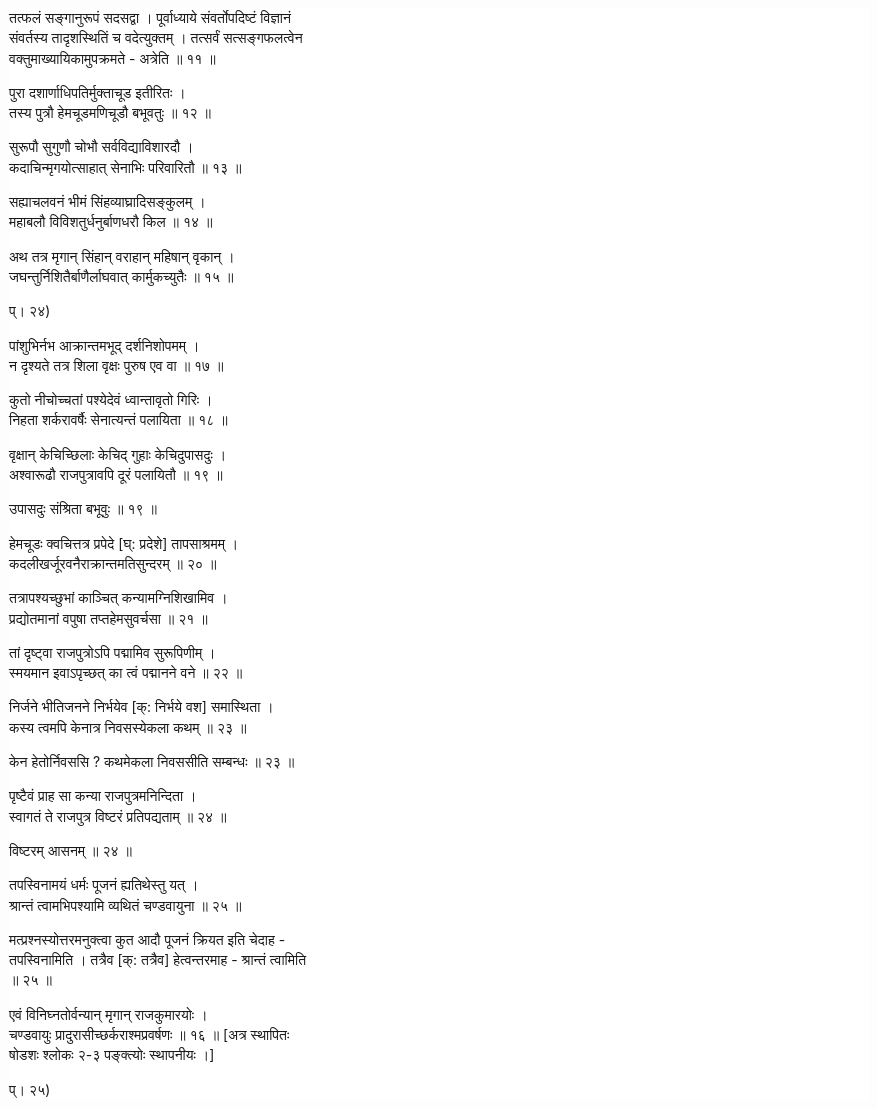 तत्फलं सङ्गानुरूपं सदसद्वा । पूर्वाध्याये संवर्तोपदिष्टं विज्ञानं   
संवर्तस्य तादृशस्थितिं च वदेत्युक्तम् । तत्सर्वं सत्सङ्गफलत्वेन   
वक्तुमाख्यायिकामुपक्रमते - अत्रेति ॥ ११ ॥  
  
पुरा दशार्णाधिपतिर्मुक्ताचूड इतीरितः ।  
तस्य पुत्रौ हेमचूडमणिचूडौ बभूवतुः ॥ १२ ॥  
  
सुरूपौ सुगुणौ चोभौ सर्वविद्याविशारदौ ।  
कदाचिन्मृगयोत्साहात् सेनाभिः परिवारितौ ॥ १३ ॥  
  
सह्याचलवनं भीमं सिंहव्याघ्रादिसङ्कुलम् ।  
महाबलौ विविशतुर्धनुर्बाणधरौ किल ॥ १४ ॥  
  
अथ तत्र मृगान् सिंहान् वराहान् महिषान् वृकान् ।  
जघन्तुर्निशितैर्बाणैर्लाघवात् कार्मुकच्युतैः ॥ १५ ॥  
  
प्। २४)  
  
पांशुभिर्नभ आक्रान्तमभूद् दर्शनिशोपमम् ।  
न दृश्यते तत्र शिला वृक्षः पुरुष एव वा ॥ १७ ॥  
  
कुतो नीचोच्चतां पश्येदेवं ध्वान्तावृतो गिरिः ।  
निहता शर्करावर्षैः सेनात्यन्तं पलायिता ॥ १८ ॥  
  
वृक्षान् केचिच्छिलाः केचिद् गुहाः केचिदुपासदुः ।  
अश्वारूढौ राजपुत्रावपि दूरं पलायितौ ॥ १९ ॥  
  
उपासदुः संश्रिता बभूवुः ॥ १९ ॥  
  
हेमचूडः क्वचित्तत्र प्रपेदे [घ्: प्रदेशे] तापसाश्रमम् ।  
कदलीखर्जूरवनैराक्रान्तमतिसुन्दरम् ॥ २० ॥  
  
तत्रापश्यच्छुभां काञ्चित् कन्यामग्निशिखामिव ।  
प्रद्योतमानां वपुषा तप्तहेमसुवर्चसा ॥ २१ ॥  
  
तां दृष्ट्वा राजपुत्रोऽपि पद्मामिव सुरूपिणीम् ।  
स्मयमान इवाऽपृच्छत् का त्वं पद्मानने वने ॥ २२ ॥  
  
निर्जने भीतिजनने निर्भयेव [क्: निर्भये वश] समास्थिता ।  
कस्य त्वमपि केनात्र निवसस्येकला कथम् ॥ २३ ॥  
  
केन हेतोर्निवससि ? कथमेकला निवससीति सम्बन्धः ॥ २३ ॥  
  
पृष्टैवं प्राह सा कन्या राजपुत्रमनिन्दिता ।  
स्वागतं ते राजपुत्र विष्टरं प्रतिपद्यताम् ॥ २४ ॥  
  
विष्टरम् आसनम् ॥ २४ ॥  
  
तपस्विनामयं धर्मः पूजनं ह्यतिथेस्तु यत् ।  
श्रान्तं त्वामभिपश्यामि व्यथितं चण्डवायुना ॥ २५ ॥  
  
मत्प्रश्नस्योत्तरमनुक्त्वा कुत आदौ पूजनं क्रियत इति चेदाह -   
तपस्विनामिति । तत्रैव [क्: तत्रैव] हेत्वन्तरमाह - श्रान्तं त्वामिति   
॥ २५ ॥  
  
एवं विनिघ्नतोर्वन्यान् मृगान् राजकुमारयोः ।  
चण्डवायुः प्रादुरासीच्छर्कराश्मप्रवर्षणः ॥ १६ ॥ [अत्र स्थापितः   
षोडशः श्लोकः २-३ पङ्क्त्योः स्थापनीयः ।]  
  
प्। २५)  
  